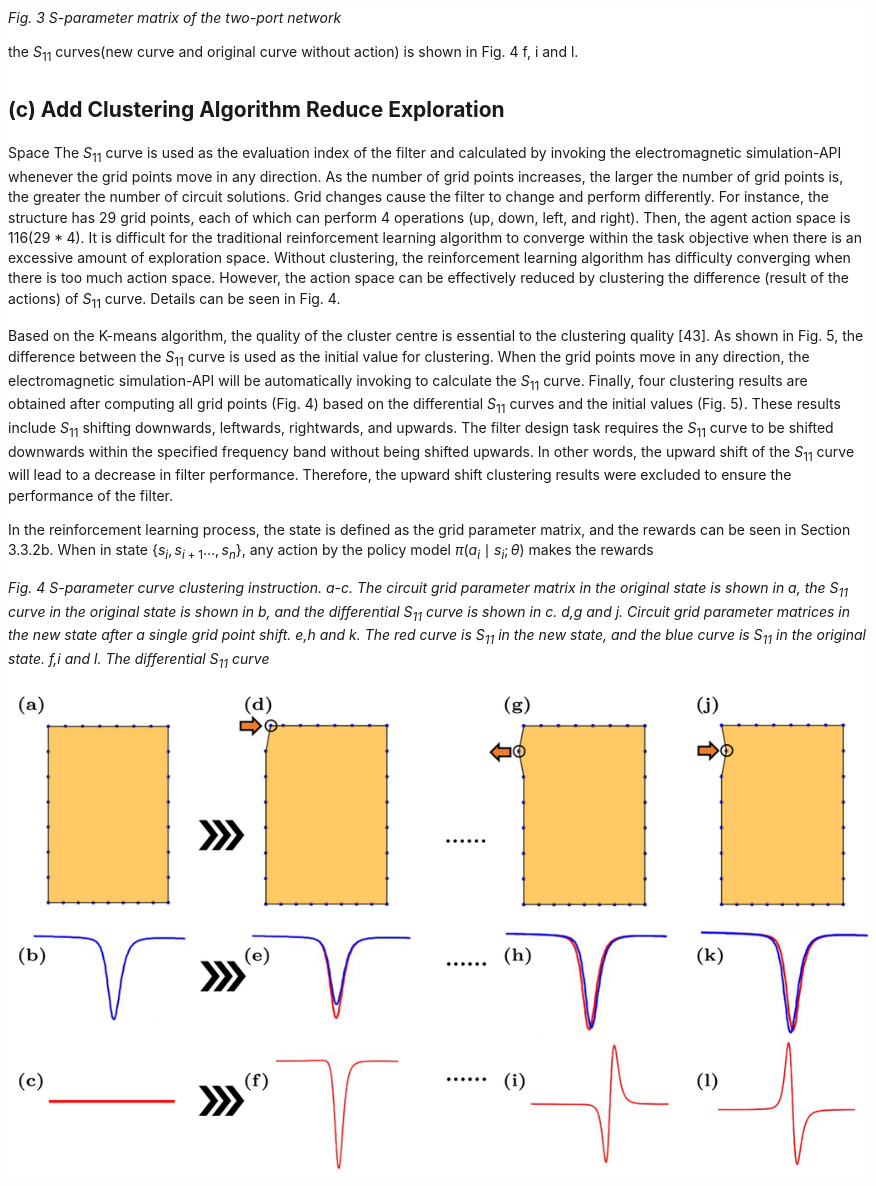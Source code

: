 _Fig. 3 S-parameter matrix of the two-port network_

the $S_{11}$ curves(new curve and original curve without action) is shown in Fig. 4 f, i and l.

## (c) Add Clustering Algorithm Reduce Exploration
Space
The $S_{11}$ curve is used as the evaluation index of the filter and calculated by invoking the electromagnetic simulation-API whenever the grid points move in any direction. As the number of grid points increases, the larger the number of grid points is, the greater the number of circuit solutions. Grid changes cause the filter to change and perform differently. For instance, the structure has 29 grid points, each of which can perform 4 operations (up, down, left, and right). Then, the agent action space is 116($29 * 4$). It is difficult for the traditional reinforcement learning algorithm to converge within the task objective when there is an excessive amount of exploration space. Without clustering, the reinforcement learning algorithm has difficulty converging when there is too much action space. However, the action space can be effectively reduced by clustering the difference (result of the actions) of $S_{11}$ curve. Details can be seen in Fig. 4.

Based on the K-means algorithm, the quality of the cluster centre is essential to the clustering quality [43]. As shown in Fig. 5, the difference between the $S_{11}$ curve is used as the initial value for clustering. When the grid points move in any direction, the electromagnetic simulation-API will be automatically invoking to calculate the $S_{11}$ curve. Finally, four clustering results are obtained after computing all grid points (Fig. 4) based on the differential $S_{11}$ curves and the initial values (Fig. 5). These results include $S_{11}$ shifting downwards, leftwards, rightwards, and upwards. The filter design task requires the $S_{11}$ curve to be shifted downwards within the specified frequency band without being shifted upwards. In other words, the upward shift of the $S_{11}$ curve will lead to a decrease in filter performance. Therefore, the upward shift clustering results were excluded to ensure the performance of the filter.

In the reinforcement learning process, the state is defined as the grid parameter matrix, and the rewards can be seen in Section 3.3.2b. When in state $\{s_{i}, s_{i+1} \dots, s_{n}\}$, any action by the policy model $\pi(a_{i}\mid s_{i};\theta)$ makes the rewards

_Fig. 4 S-parameter curve clustering instruction. a-c. The circuit grid parameter matrix in the original state is shown in a, the $S_{11}$ curve in the original state is shown in b, and the differential $S_{11}$ curve is shown in c. d,g and j. Circuit grid parameter matrices in the new state after a single grid point shift. e,h and k. The red curve is $S_{11}$ in the new state, and the blue curve is $S_{11}$ in the original state. f,i and l. The differential $S_{11}$ curve_

![402a8b83-d5bb-4144-bede-fc974eb63e75](images/402a8b83-d5bb-4144-bede-fc974eb63e75.png)
